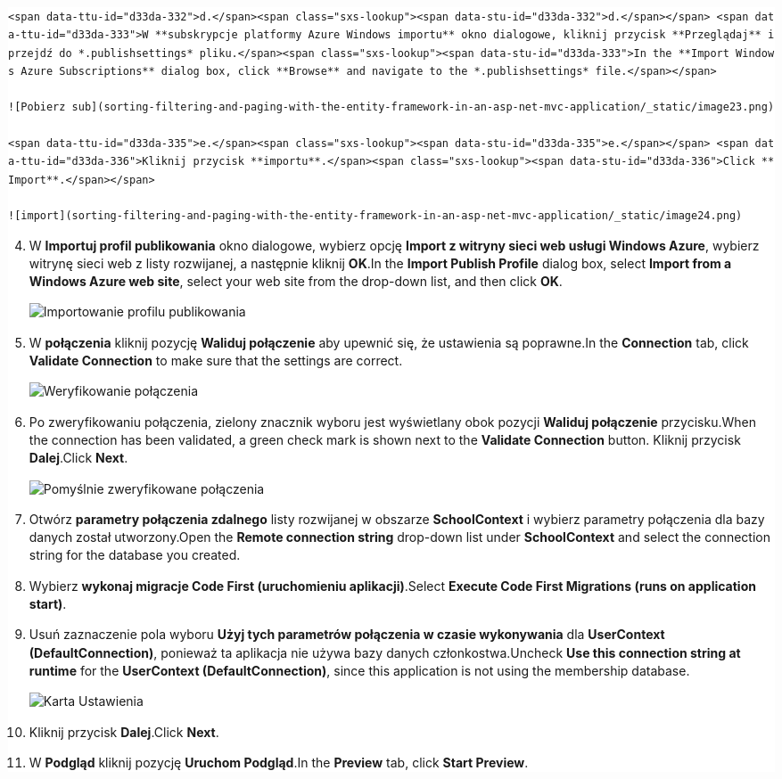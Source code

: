     <span data-ttu-id="d33da-332">d.</span><span class="sxs-lookup"><span data-stu-id="d33da-332">d.</span></span> <span data-ttu-id="d33da-333">W **subskrypcje platformy Azure Windows importu** okno dialogowe, kliknij przycisk **Przeglądaj** i przejdź do *.publishsettings* pliku.</span><span class="sxs-lookup"><span data-stu-id="d33da-333">In the **Import Windows Azure Subscriptions** dialog box, click **Browse** and navigate to the *.publishsettings* file.</span></span>

    ![Pobierz sub](sorting-filtering-and-paging-with-the-entity-framework-in-an-asp-net-mvc-application/_static/image23.png)

    <span data-ttu-id="d33da-335">e.</span><span class="sxs-lookup"><span data-stu-id="d33da-335">e.</span></span> <span data-ttu-id="d33da-336">Kliknij przycisk **importu**.</span><span class="sxs-lookup"><span data-stu-id="d33da-336">Click **Import**.</span></span>

    ![import](sorting-filtering-and-paging-with-the-entity-framework-in-an-asp-net-mvc-application/_static/image24.png)
4. <span data-ttu-id="d33da-338">W **Importuj profil publikowania** okno dialogowe, wybierz opcję **Import z witryny sieci web usługi Windows Azure**, wybierz witrynę sieci web z listy rozwijanej, a następnie kliknij **OK**.</span><span class="sxs-lookup"><span data-stu-id="d33da-338">In the **Import Publish Profile** dialog box, select **Import from a Windows Azure web site**, select your web site from the drop-down list, and then click **OK**.</span></span>  
  
    ![Importowanie profilu publikowania](sorting-filtering-and-paging-with-the-entity-framework-in-an-asp-net-mvc-application/_static/image25.png)
5. <span data-ttu-id="d33da-340">W **połączenia** kliknij pozycję **Waliduj połączenie** aby upewnić się, że ustawienia są poprawne.</span><span class="sxs-lookup"><span data-stu-id="d33da-340">In the **Connection** tab, click **Validate Connection** to make sure that the settings are correct.</span></span>  
  
    ![Weryfikowanie połączenia](sorting-filtering-and-paging-with-the-entity-framework-in-an-asp-net-mvc-application/_static/image26.png)
6. <span data-ttu-id="d33da-342">Po zweryfikowaniu połączenia, zielony znacznik wyboru jest wyświetlany obok pozycji **Waliduj połączenie** przycisku.</span><span class="sxs-lookup"><span data-stu-id="d33da-342">When the connection has been validated, a green check mark is shown next to the **Validate Connection** button.</span></span> <span data-ttu-id="d33da-343">Kliknij przycisk **Dalej**.</span><span class="sxs-lookup"><span data-stu-id="d33da-343">Click **Next**.</span></span>  
  
    ![Pomyślnie zweryfikowane połączenia](sorting-filtering-and-paging-with-the-entity-framework-in-an-asp-net-mvc-application/_static/image27.png)
7. <span data-ttu-id="d33da-345">Otwórz **parametry połączenia zdalnego** listy rozwijanej w obszarze **SchoolContext** i wybierz parametry połączenia dla bazy danych został utworzony.</span><span class="sxs-lookup"><span data-stu-id="d33da-345">Open the **Remote connection string** drop-down list under **SchoolContext** and select the connection string for the database you created.</span></span>
8. <span data-ttu-id="d33da-346">Wybierz **wykonaj migracje Code First (uruchomieniu aplikacji)**.</span><span class="sxs-lookup"><span data-stu-id="d33da-346">Select **Execute Code First Migrations (runs on application start)**.</span></span>
9. <span data-ttu-id="d33da-347">Usuń zaznaczenie pola wyboru **Użyj tych parametrów połączenia w czasie wykonywania** dla **UserContext (DefaultConnection)**, ponieważ ta aplikacja nie używa bazy danych członkostwa.</span><span class="sxs-lookup"><span data-stu-id="d33da-347">Uncheck **Use this connection string at runtime** for the **UserContext (DefaultConnection)**, since this application is not using the membership database.</span></span>   
  
    ![Karta Ustawienia](sorting-filtering-and-paging-with-the-entity-framework-in-an-asp-net-mvc-application/_static/image28.png)
10. <span data-ttu-id="d33da-349">Kliknij przycisk **Dalej**.</span><span class="sxs-lookup"><span data-stu-id="d33da-349">Click **Next**.</span></span>
11. <span data-ttu-id="d33da-350">W **Podgląd** kliknij pozycję **Uruchom Podgląd**.</span><span class="sxs-lookup"><span data-stu-id="d33da-350">In the **Preview** tab, click **Start Preview**.</span></span>  
  